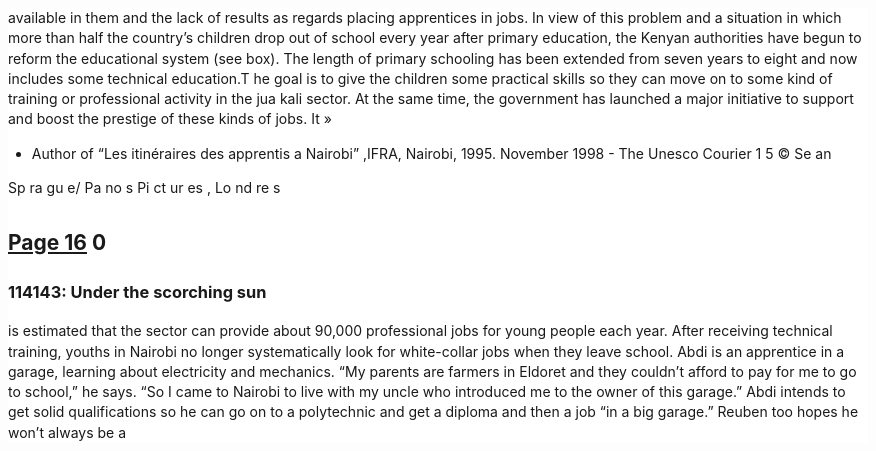 available in them and the lack of results as 
regards placing apprentices in jobs. 
In view of this problem and a situation 
in which more than half the country’s 
children drop out of school every year after 
primary education, the Kenyan authorities 
have begun to reform the educational 
system (see box). The length of primary 
schooling has been extended from seven 
years to eight and now includes some 
technical education.T he goal is to give the 
children some practical skills so they can 
move on to some kind of training or 
professional activity in the jua kali sector. 
At the same time, the government has 
launched a major initiative to support and 
boost the prestige of these kinds of jobs. It » 
  
* Author of “Les itinéraires des apprentis a 
Nairobi” ,IFRA, Nairobi, 1995. 
November 1998 - The Unesco Courier 1 5 
© 
Se
an
 
Sp
ra
gu
e/
Pa
no
s 
Pi
ct
ur
es
, 
Lo
nd
re
s

## [Page 16](https://demo.humlab.umu.se/courier/114138eng.pdf#page=16) 0

### 114143: Under the scorching sun

is estimated that the sector can provide 
about 90,000 professional jobs for young 
people each year. After receiving technical 
training, youths in Nairobi no longer 
systematically look for white-collar jobs 
when they leave school. 
Abdi is an apprentice in a garage, 
learning about electricity and mechanics. 
“My parents are farmers in Eldoret and 
they couldn’t afford to pay for me to go to 
school,” he says. “So I came to Nairobi to 
live with my uncle who introduced me to 
the owner of this garage.” Abdi intends to 
get solid qualifications so he can go on to a 
polytechnic and get a diploma and then a 
job “in a big garage.” 
Reuben too hopes he won’t always be a 